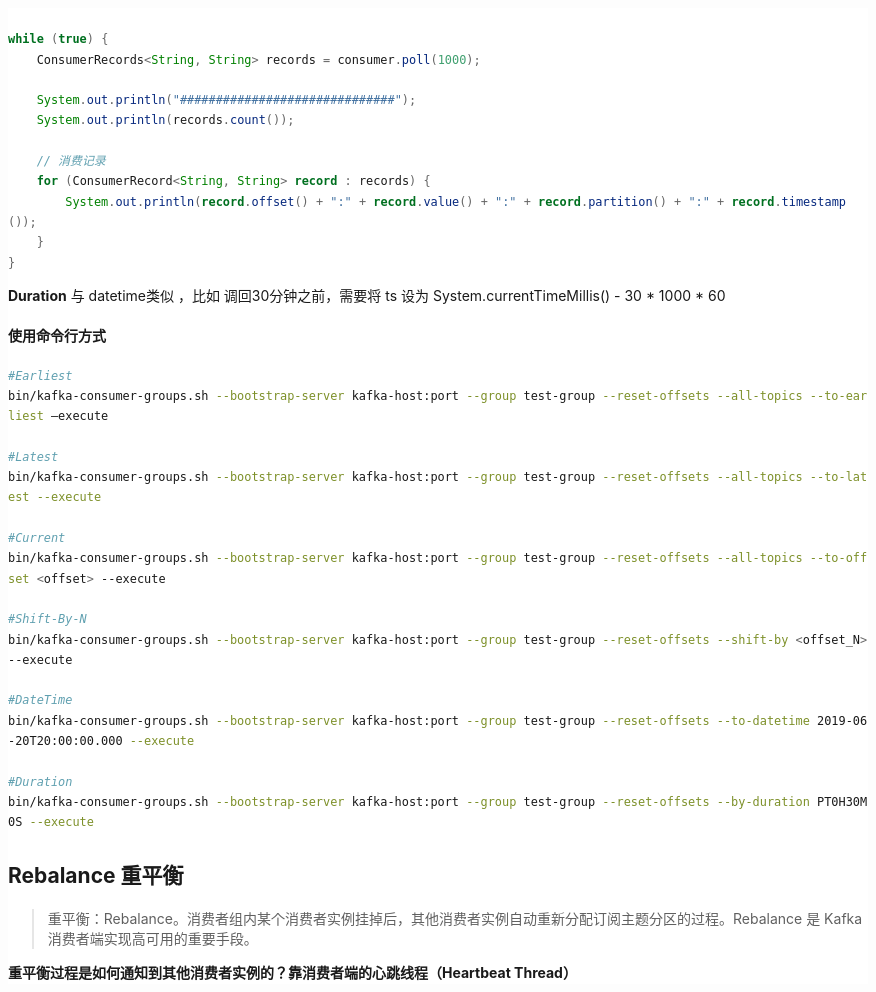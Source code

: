 ```java

while (true) {
    ConsumerRecords<String, String> records = consumer.poll(1000);

    System.out.println("##############################");
    System.out.println(records.count());

    // 消费记录
    for (ConsumerRecord<String, String> record : records) {
        System.out.println(record.offset() + ":" + record.value() + ":" + record.partition() + ":" + record.timestamp());
    }
}
```

**Duration** 与 datetime类似  ，比如 调回30分钟之前，需要将 ts 设为 System.currentTimeMillis() - 30 * 1000  * 60

#### 使用命令行方式

```bash
#Earliest 
bin/kafka-consumer-groups.sh --bootstrap-server kafka-host:port --group test-group --reset-offsets --all-topics --to-earliest –execute

#Latest 
bin/kafka-consumer-groups.sh --bootstrap-server kafka-host:port --group test-group --reset-offsets --all-topics --to-latest --execute

#Current 
bin/kafka-consumer-groups.sh --bootstrap-server kafka-host:port --group test-group --reset-offsets --all-topics --to-offset <offset> --execute

#Shift-By-N
bin/kafka-consumer-groups.sh --bootstrap-server kafka-host:port --group test-group --reset-offsets --shift-by <offset_N> --execute

#DateTime 
bin/kafka-consumer-groups.sh --bootstrap-server kafka-host:port --group test-group --reset-offsets --to-datetime 2019-06-20T20:00:00.000 --execute

#Duration 
bin/kafka-consumer-groups.sh --bootstrap-server kafka-host:port --group test-group --reset-offsets --by-duration PT0H30M0S --execute
```



## Rebalance 重平衡

> 重平衡：Rebalance。消费者组内某个消费者实例挂掉后，其他消费者实例自动重新分配订阅主题分区的过程。Rebalance 是 Kafka 消费者端实现高可用的重要手段。

**重平衡过程是如何通知到其他消费者实例的？靠消费者端的心跳线程（Heartbeat Thread）**
